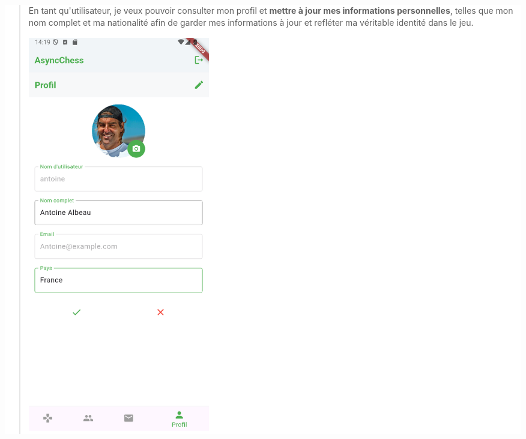 >En tant qu'utilisateur, je veux pouvoir consulter mon profil et **mettre à jour mes informations personnelles**, telles que mon nom complet et ma nationalité afin de garder mes informations à jour et refléter ma véritable identité dans le jeu.
>
><img alt="Capture d&#39;écran de l&#39;application" src="\ImagesDocumentation\editProfile.png" width="300"/>
